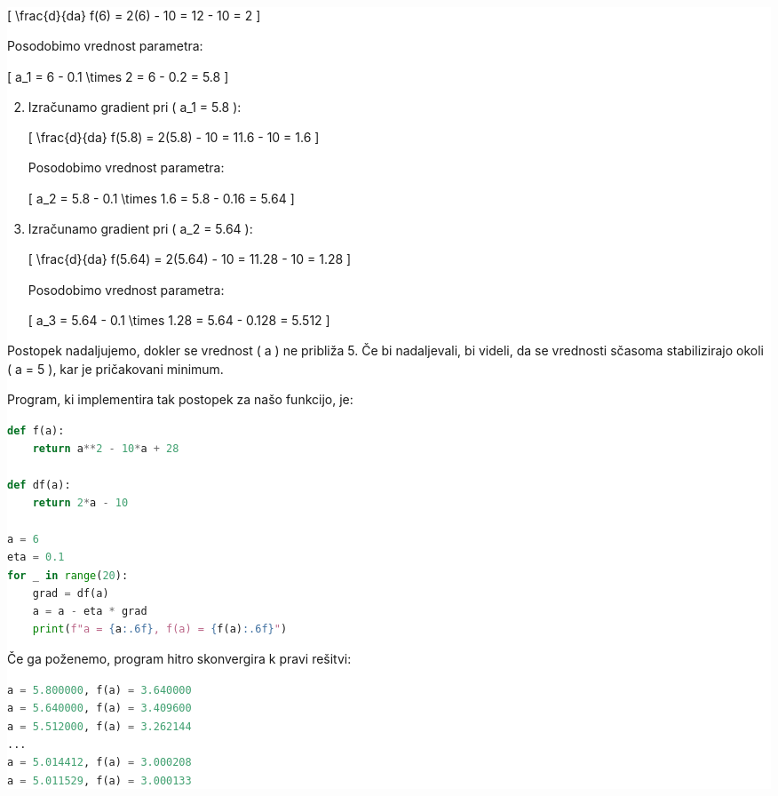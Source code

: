    \[
   \frac{d}{da} f(6) = 2(6) - 10 = 12 - 10 = 2
   \]

   Posodobimo vrednost parametra:  

   \[
   a_1 = 6 - 0.1 \times 2 = 6 - 0.2 = 5.8
   \]

2. Izračunamo gradient pri \( a_1 = 5.8 \):

   \[
   \frac{d}{da} f(5.8) = 2(5.8) - 10 = 11.6 - 10 = 1.6
   \]

   Posodobimo vrednost parametra: 

   \[
   a_2 = 5.8 - 0.1 \times 1.6 = 5.8 - 0.16 = 5.64
   \]

3. Izračunamo gradient pri \( a_2 = 5.64 \):

   \[
   \frac{d}{da} f(5.64) = 2(5.64) - 10 = 11.28 - 10 = 1.28
   \]

   Posodobimo vrednost parametra: 

   \[
   a_3 = 5.64 - 0.1 \times 1.28 = 5.64 - 0.128 = 5.512
   \]

Postopek nadaljujemo, dokler se vrednost \( a \) ne približa 5. Če bi nadaljevali, bi videli, da se vrednosti sčasoma stabilizirajo okoli \( a = 5 \), kar je pričakovani minimum.  

Program, ki implementira tak postopek za našo funkcijo, je:

```python
def f(a):
    return a**2 - 10*a + 28

def df(a):
    return 2*a - 10

a = 6
eta = 0.1
for _ in range(20):
    grad = df(a)
    a = a - eta * grad
    print(f"a = {a:.6f}, f(a) = {f(a):.6f}")
```

Če ga poženemo, program hitro skonvergira k pravi rešitvi:

```python
a = 5.800000, f(a) = 3.640000
a = 5.640000, f(a) = 3.409600
a = 5.512000, f(a) = 3.262144
...
a = 5.014412, f(a) = 3.000208
a = 5.011529, f(a) = 3.000133
```
